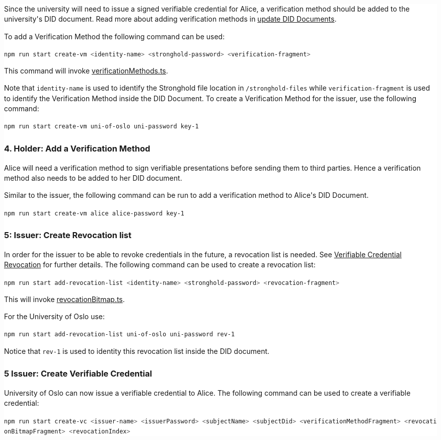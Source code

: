 Since the university will need to issue a signed verifiable credential for Alice, a verification method should be added to the university's DID document.
Read more about adding verification methods in [update DID Documents](https://wiki.iota.org/identity.rs/concepts/decentralized_identifiers/update).

To add a Verification Method the following command can be used:

```bash
npm run start create-vm <identity-name> <stronghold-password> <verification-fragment>
```

This command will invoke [verificationMethods.ts](./src/verificationMethods.ts).

Note that `identity-name` is used to identify the Stronghold file location in `/stronghold-files` while `verification-fragment` is used to identify the Verification Method inside the DID Document.
To create a Verification Method for the issuer, use the following command:

```bash
npm run start create-vm uni-of-oslo uni-password key-1
```

### 4. **Holder**: Add a Verification Method

Alice will need a verification method to sign verifiable presentations before sending them to third parties. Hence a verification method also needs to be added to her DID document.

Similar to the issuer, the following command can be run to add a verification method to Alice's DID Document.

```bash
npm run start create-vm alice alice-password key-1
```

### 5: **Issuer**: Create Revocation list

In order for the issuer to be able to revoke credentials in the future, a revocation list is needed. See [Verifiable Credential Revocation](https://wiki.iota.org/identity.rs/concepts/verifiable_credentials/revocation) for further details.
The following command can be used to create a revocation list:

```bash
npm run start add-revocation-list <identity-name> <stronghold-password> <revocation-fragment>
```

This will invoke [revocationBitmap.ts](./src/revocationBitmap.ts).

For the University of Oslo use:

```bash
npm run start add-revocation-list uni-of-oslo uni-password rev-1
```

Notice that `rev-1` is used to identity this revocation list inside the DID document.

### 5 **Issuer**: Create Verifiable Credential

University of Oslo can now issue a verifiable credential to Alice. The following command can be used to create a verifiable credential:

```bash
npm run start create-vc <issuer-name> <issuerPassword> <subjectName> <subjectDid> <verificationMethodFragment> <revocationBitmapFragment> <revocationIndex>
```
